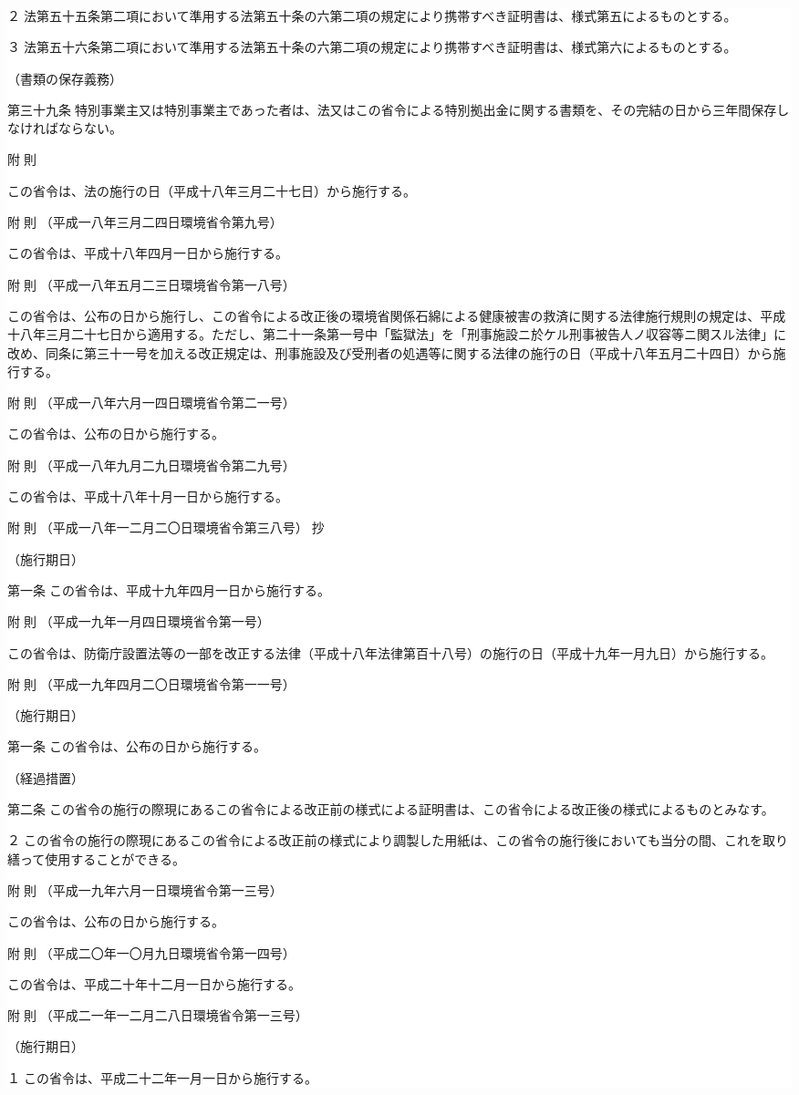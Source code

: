 ２ 法第五十五条第二項において準用する法第五十条の六第二項の規定により携帯すべき証明書は、様式第五によるものとする。

３ 法第五十六条第二項において準用する法第五十条の六第二項の規定により携帯すべき証明書は、様式第六によるものとする。

（書類の保存義務）

第三十九条 特別事業主又は特別事業主であった者は、法又はこの省令による特別拠出金に関する書類を、その完結の日から三年間保存しなければならない。

附 則

この省令は、法の施行の日（平成十八年三月二十七日）から施行する。

附 則 （平成一八年三月二四日環境省令第九号）

この省令は、平成十八年四月一日から施行する。

附 則 （平成一八年五月二三日環境省令第一八号）

この省令は、公布の日から施行し、この省令による改正後の環境省関係石綿による健康被害の救済に関する法律施行規則の規定は、平成十八年三月二十七日から適用する。ただし、第二十一条第一号中「監獄法」を「刑事施設ニ於ケル刑事被告人ノ収容等ニ関スル法律」に改め、同条に第三十一号を加える改正規定は、刑事施設及び受刑者の処遇等に関する法律の施行の日（平成十八年五月二十四日）から施行する。

附 則 （平成一八年六月一四日環境省令第二一号）

この省令は、公布の日から施行する。

附 則 （平成一八年九月二九日環境省令第二九号）

この省令は、平成十八年十月一日から施行する。

附 則 （平成一八年一二月二〇日環境省令第三八号） 抄

（施行期日）

第一条 この省令は、平成十九年四月一日から施行する。

附 則 （平成一九年一月四日環境省令第一号）

この省令は、防衛庁設置法等の一部を改正する法律（平成十八年法律第百十八号）の施行の日（平成十九年一月九日）から施行する。

附 則 （平成一九年四月二〇日環境省令第一一号）

（施行期日）

第一条 この省令は、公布の日から施行する。

（経過措置）

第二条 この省令の施行の際現にあるこの省令による改正前の様式による証明書は、この省令による改正後の様式によるものとみなす。

２ この省令の施行の際現にあるこの省令による改正前の様式により調製した用紙は、この省令の施行後においても当分の間、これを取り繕って使用することができる。

附 則 （平成一九年六月一日環境省令第一三号）

この省令は、公布の日から施行する。

附 則 （平成二〇年一〇月九日環境省令第一四号）

この省令は、平成二十年十二月一日から施行する。

附 則 （平成二一年一二月二八日環境省令第一三号）

（施行期日）

１ この省令は、平成二十二年一月一日から施行する。
